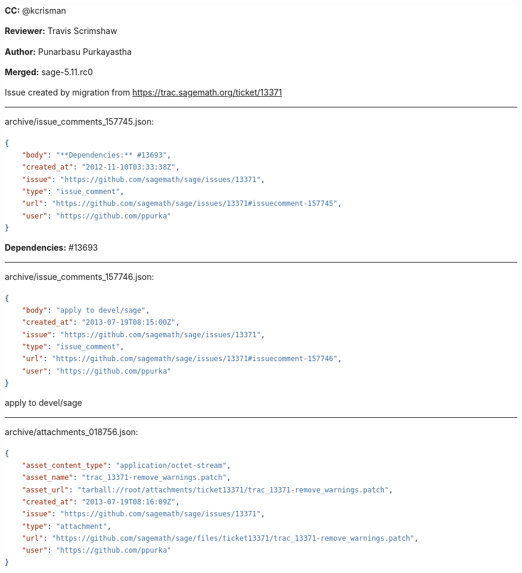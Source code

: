 **CC:**  @kcrisman

**Reviewer:** Travis Scrimshaw

**Author:** Punarbasu Purkayastha

**Merged:** sage-5.11.rc0

Issue created by migration from https://trac.sagemath.org/ticket/13371





---

archive/issue_comments_157745.json:
```json
{
    "body": "**Dependencies:** #13693",
    "created_at": "2012-11-10T03:33:38Z",
    "issue": "https://github.com/sagemath/sage/issues/13371",
    "type": "issue_comment",
    "url": "https://github.com/sagemath/sage/issues/13371#issuecomment-157745",
    "user": "https://github.com/ppurka"
}
```

**Dependencies:** #13693



---

archive/issue_comments_157746.json:
```json
{
    "body": "apply to devel/sage",
    "created_at": "2013-07-19T08:15:00Z",
    "issue": "https://github.com/sagemath/sage/issues/13371",
    "type": "issue_comment",
    "url": "https://github.com/sagemath/sage/issues/13371#issuecomment-157746",
    "user": "https://github.com/ppurka"
}
```

apply to devel/sage



---

archive/attachments_018756.json:
```json
{
    "asset_content_type": "application/octet-stream",
    "asset_name": "trac_13371-remove_warnings.patch",
    "asset_url": "tarball://root/attachments/ticket13371/trac_13371-remove_warnings.patch",
    "created_at": "2013-07-19T08:16:09Z",
    "issue": "https://github.com/sagemath/sage/issues/13371",
    "type": "attachment",
    "url": "https://github.com/sagemath/sage/files/ticket13371/trac_13371-remove_warnings.patch",
    "user": "https://github.com/ppurka"
}
```
